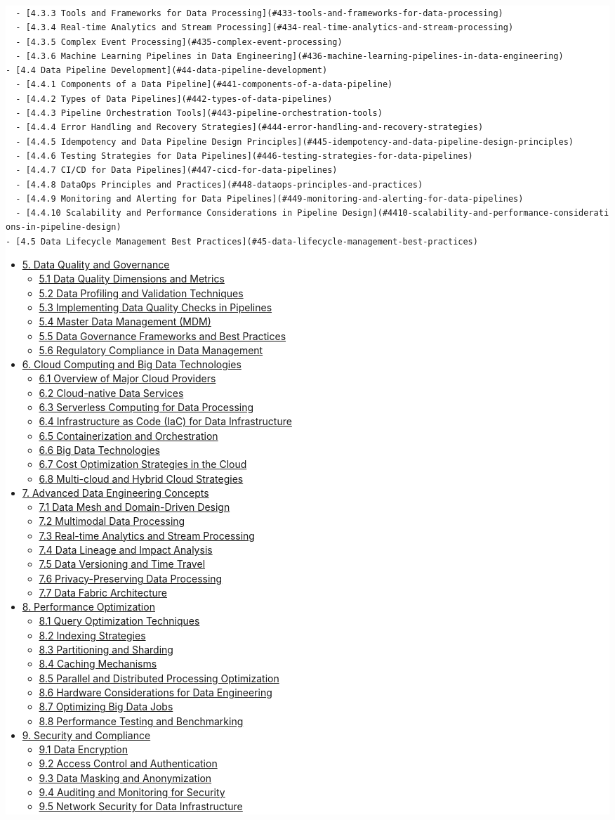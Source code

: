       - [4.3.3 Tools and Frameworks for Data Processing](#433-tools-and-frameworks-for-data-processing)
      - [4.3.4 Real-time Analytics and Stream Processing](#434-real-time-analytics-and-stream-processing)
      - [4.3.5 Complex Event Processing](#435-complex-event-processing)
      - [4.3.6 Machine Learning Pipelines in Data Engineering](#436-machine-learning-pipelines-in-data-engineering)
    - [4.4 Data Pipeline Development](#44-data-pipeline-development)
      - [4.4.1 Components of a Data Pipeline](#441-components-of-a-data-pipeline)
      - [4.4.2 Types of Data Pipelines](#442-types-of-data-pipelines)
      - [4.4.3 Pipeline Orchestration Tools](#443-pipeline-orchestration-tools)
      - [4.4.4 Error Handling and Recovery Strategies](#444-error-handling-and-recovery-strategies)
      - [4.4.5 Idempotency and Data Pipeline Design Principles](#445-idempotency-and-data-pipeline-design-principles)
      - [4.4.6 Testing Strategies for Data Pipelines](#446-testing-strategies-for-data-pipelines)
      - [4.4.7 CI/CD for Data Pipelines](#447-cicd-for-data-pipelines)
      - [4.4.8 DataOps Principles and Practices](#448-dataops-principles-and-practices)
      - [4.4.9 Monitoring and Alerting for Data Pipelines](#449-monitoring-and-alerting-for-data-pipelines)
      - [4.4.10 Scalability and Performance Considerations in Pipeline Design](#4410-scalability-and-performance-considerations-in-pipeline-design)
    - [4.5 Data Lifecycle Management Best Practices](#45-data-lifecycle-management-best-practices)
  - [5. Data Quality and Governance](#5-data-quality-and-governance)
    - [5.1 Data Quality Dimensions and Metrics](#51-data-quality-dimensions-and-metrics)
    - [5.2 Data Profiling and Validation Techniques](#52-data-profiling-and-validation-techniques)
    - [5.3 Implementing Data Quality Checks in Pipelines](#53-implementing-data-quality-checks-in-pipelines)
    - [5.4 Master Data Management (MDM)](#54-master-data-management-mdm)
    - [5.5 Data Governance Frameworks and Best Practices](#55-data-governance-frameworks-and-best-practices)
    - [5.6 Regulatory Compliance in Data Management](#56-regulatory-compliance-in-data-management)
  - [6. Cloud Computing and Big Data Technologies](#6-cloud-computing-and-big-data-technologies)
    - [6.1 Overview of Major Cloud Providers](#61-overview-of-major-cloud-providers)
    - [6.2 Cloud-native Data Services](#62-cloud-native-data-services)
    - [6.3 Serverless Computing for Data Processing](#63-serverless-computing-for-data-processing)
    - [6.4 Infrastructure as Code (IaC) for Data Infrastructure](#64-infrastructure-as-code-iac-for-data-infrastructure)
    - [6.5 Containerization and Orchestration](#65-containerization-and-orchestration)
    - [6.6 Big Data Technologies](#66-big-data-technologies)
    - [6.7 Cost Optimization Strategies in the Cloud](#67-cost-optimization-strategies-in-the-cloud)
    - [6.8 Multi-cloud and Hybrid Cloud Strategies](#68-multi-cloud-and-hybrid-cloud-strategies)
  - [7. Advanced Data Engineering Concepts](#7-advanced-data-engineering-concepts)
    - [7.1 Data Mesh and Domain-Driven Design](#71-data-mesh-and-domain-driven-design)
    - [7.2 Multimodal Data Processing](#72-multimodal-data-processing)
    - [7.3 Real-time Analytics and Stream Processing](#73-real-time-analytics-and-stream-processing)
    - [7.4 Data Lineage and Impact Analysis](#74-data-lineage-and-impact-analysis)
    - [7.5 Data Versioning and Time Travel](#75-data-versioning-and-time-travel)
    - [7.6 Privacy-Preserving Data Processing](#76-privacy-preserving-data-processing)
    - [7.7 Data Fabric Architecture](#77-data-fabric-architecture)
  - [8. Performance Optimization](#8-performance-optimization)
    - [8.1 Query Optimization Techniques](#81-query-optimization-techniques)
    - [8.2 Indexing Strategies](#82-indexing-strategies)
    - [8.3 Partitioning and Sharding](#83-partitioning-and-sharding)
    - [8.4 Caching Mechanisms](#84-caching-mechanisms)
    - [8.5 Parallel and Distributed Processing Optimization](#85-parallel-and-distributed-processing-optimization)
    - [8.6 Hardware Considerations for Data Engineering](#86-hardware-considerations-for-data-engineering)
    - [8.7 Optimizing Big Data Jobs](#87-optimizing-big-data-jobs)
    - [8.8 Performance Testing and Benchmarking](#88-performance-testing-and-benchmarking)
  - [9. Security and Compliance](#9-security-and-compliance)
    - [9.1 Data Encryption](#91-data-encryption)
    - [9.2 Access Control and Authentication](#92-access-control-and-authentication)
    - [9.3 Data Masking and Anonymization](#93-data-masking-and-anonymization)
    - [9.4 Auditing and Monitoring for Security](#94-auditing-and-monitoring-for-security)
    - [9.5 Network Security for Data Infrastructure](#95-network-security-for-data-infrastructure)